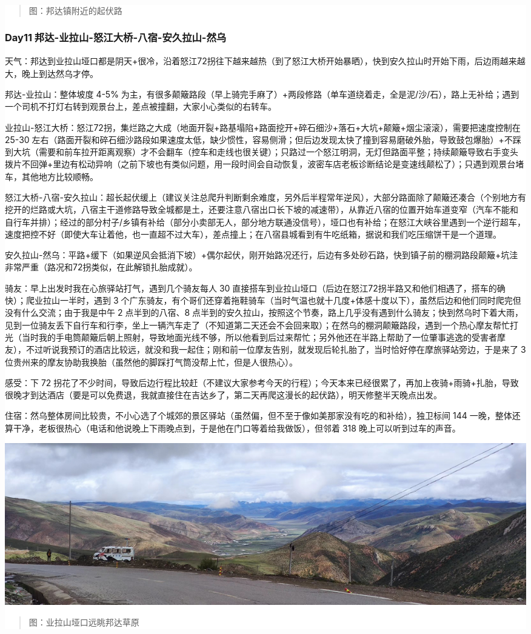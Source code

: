 > 图：邦达镇附近的起伏路

### Day11 邦达-业拉山-怒江大桥-八宿-安久拉山-然乌

天气：邦达到业拉山垭口都是阴天+很冷，沿着怒江72拐往下越来越热（到了怒江大桥开始暴晒），快到安久拉山时开始下雨，后边雨越来越大，晚上到达然乌才停。

邦达-业拉山：整体坡度 4-5% 为主，有很多颠簸路段（早上骑完手麻了）+两段修路（单车道绕着走，全是泥/沙/石），路上无补给；遇到一个司机不打灯右转到观景台上，差点被撞翻，大家小心类似的右转车。

业拉山-怒江大桥：怒江72拐，集烂路之大成（地面开裂+路基塌陷+路面挖开+碎石细沙+落石+大坑+颠簸+烟尘滚滚），需要把速度控制在 25-30 左右（路面开裂和碎石细沙路段如果速度太低，缺少惯性，容易侧滑；但后边发现太快了撞到容易磨破外胎，导致鼓包爆胎）+不踩到大坑（需要和前车拉开距离观察）才不会翻车（控车和走线也很关键）；只路过一个怒江明洞，无灯但路面平整；持续颠簸导致右手变头拨片不回弹+里边有松动异响（之前下坡也有类似问题，用一段时间会自动恢复，波密车店老板诊断结论是变速线颠松了）；只遇到观景台堵车，其他地方比较顺畅。

怒江大桥-八宿-安久拉山：超长起伏缓上（建议关注总爬升判断剩余难度，另外后半程常年逆风），大部分路面除了颠簸还凑合（个别地方有挖开的烂路或大坑，八宿主干道修路导致全城都是土，还要注意八宿出口长下坡的减速带），从靠近八宿的位置开始车道变窄（汽车不能和自行车并排）；经过的部分村子/乡镇有补给（部分小卖部无人，部分地方联通没信号），垭口也有补给；在怒江大峡谷里遇到一个逆行超车，速度把控不好（即使大车让着他，也一直超不过大车），差点撞上；在八宿县城看到有牛吃纸箱，据说和我们吃压缩饼干是一个道理。

安久拉山-然乌：平路+缓下（如果逆风会抵消下坡）+偶尔起伏，刚开始路况还行，后边有多处砂石路，快到镇子前的棚洞路段颠簸+坑洼非常严重（路况和72拐类似，在此解锁扎胎成就）。

骑友：早上出发时我在心旅驿站打气，遇到几个骑友每人 30 直接搭车到业拉山垭口（后边在怒江72拐半路又和他们相遇了，搭车的确快）；爬业拉山一半时，遇到 3 个广东骑友，有个哥们还穿着拖鞋骑车（当时气温也就十几度+体感十度以下），虽然后边和他们同时爬完但没有什么交流；由于我是中午 2 点半到的八宿、8 点半到的安久拉山，按照这个节奏，路上几乎没有遇到什么骑友；快到然乌时下着大雨，见到一位骑友丢下自行车和行李，坐上一辆汽车走了（不知道第二天还会不会回来取）；在然乌的棚洞颠簸路段，遇到一个热心摩友帮忙打光（当时我的手电筒颠簸后朝上照射，导致地面光线不够，所以他看到后过来帮忙；另外他还在半路上帮助了一位肇事逃逸的受害者摩友），不过听说我预订的酒店比较远，就没和我一起住；刚和前一位摩友告别，就发现后轮扎胎了，当时恰好停在摩旅驿站旁边，于是来了 3 位贵州来的摩友协助我换胎（虽然他的脚踩打气筒没帮上忙，但是人很热心）。

感受：下 72 拐花了不少时间，导致后边行程比较赶（不建议大家参考今天的行程）；今天本来已经很累了，再加上夜骑+雨骑+扎胎，导致很晚才到达酒店（要是可以免费退，我就直接住在吉达乡了，第二天再爬这漫长的起伏路），明天修整半天晚点出发。

住宿：然乌整体房间比较贵，不小心选了个城郊的景区驿站（虽然偏，但不至于像如美那家没有吃的和补给），独卫标间 144 一晚，整体还算干净，老板很热心（电话和他说晚上下雨晚点到，于是他在门口等着给我做饭），但邻着 318 晚上可以听到过车的声音。

![Day11-1](318-Ride/Day11-1.jpg)

> 图：业拉山垭口远眺邦达草原
